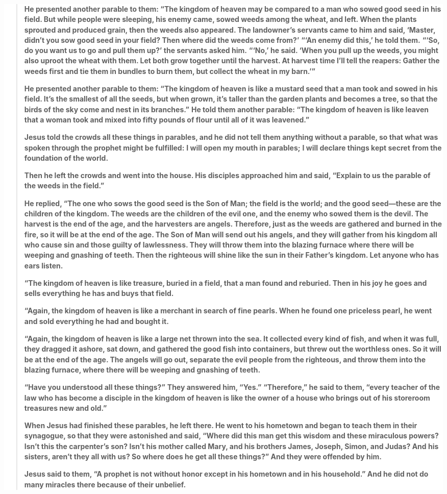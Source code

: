 > **He presented another parable to them: “The kingdom of heaven may be compared to a man who sowed good seed in his field. But while people were sleeping, his enemy came, sowed weeds among the wheat, and left. When the plants sprouted and produced grain, then the weeds also appeared. The landowner’s servants came to him and said, ‘Master, didn’t you sow good seed in your field? Then where did the weeds come from?’**
> **“‘An enemy did this,’ he told them.**
> **“‘So, do you want us to go and pull them up?’ the servants asked him.**
> **“‘No,’ he said. ‘When you pull up the weeds, you might also uproot the wheat with them. Let both grow together until the harvest. At harvest time I’ll tell the reapers: Gather the weeds first and tie them in bundles to burn them, but collect the wheat in my barn.’”**
>
> **He presented another parable to them: “The kingdom of heaven is like a mustard seed that a man took and sowed in his field. It’s the smallest of all the seeds, but when grown, it’s taller than the garden plants and becomes a tree, so that the birds of the sky come and nest in its branches.”**
> **He told them another parable: “The kingdom of heaven is like leaven that a woman took and mixed into fifty pounds of flour until all of it was leavened.”**
>
> **Jesus told the crowds all these things in parables, and he did not tell them anything without a parable, so that what was spoken through the prophet might be fulfilled:**
> **I will open my mouth in parables;**
> **I will declare things kept secret**
> **from the foundation of the world.**
>
> **Then he left the crowds and went into the house. His disciples approached him and said, “Explain to us the parable of the weeds in the field.”**
>
> **He replied, “The one who sows the good seed is the Son of Man; the field is the world; and the good seed—these are the children of the kingdom. The weeds are the children of the evil one, and the enemy who sowed them is the devil. The harvest is the end of the age, and the harvesters are angels. Therefore, just as the weeds are gathered and burned in the fire, so it will be at the end of the age. The Son of Man will send out his angels, and they will gather from his kingdom all who cause sin and those guilty of lawlessness. They will throw them into the blazing furnace where there will be weeping and gnashing of teeth. Then the righteous will shine like the sun in their Father’s kingdom. Let anyone who has ears listen.**
>
> **“The kingdom of heaven is like treasure, buried in a field, that a man found and reburied. Then in his joy he goes and sells everything he has and buys that field.**
>
> **“Again, the kingdom of heaven is like a merchant in search of fine pearls. When he found one priceless pearl, he went and sold everything he had and bought it.**
>
> **“Again, the kingdom of heaven is like a large net thrown into the sea. It collected every kind of fish, and when it was full, they dragged it ashore, sat down, and gathered the good fish into containers, but threw out the worthless ones. So it will be at the end of the age. The angels will go out, separate the evil people from the righteous, and throw them into the blazing furnace, where there will be weeping and gnashing of teeth.**
>
> **“Have you understood all these things?”**
> **They answered him, “Yes.”**
> **“Therefore,” he said to them, “every teacher of the law who has become a disciple in the kingdom of heaven is like the owner of a house who brings out of his storeroom treasures new and old.”**
>
> **When Jesus had finished these parables, he left there. He went to his hometown and began to teach them in their synagogue, so that they were astonished and said, “Where did this man get this wisdom and these miraculous powers? Isn’t this the carpenter’s son? Isn’t his mother called Mary, and his brothers James, Joseph, Simon, and Judas? And his sisters, aren’t they all with us? So where does he get all these things?” And they were offended by him.**
>
> **Jesus said to them, “A prophet is not without honor except in his hometown and in his household.” And he did not do many miracles there because of their unbelief.**
>

